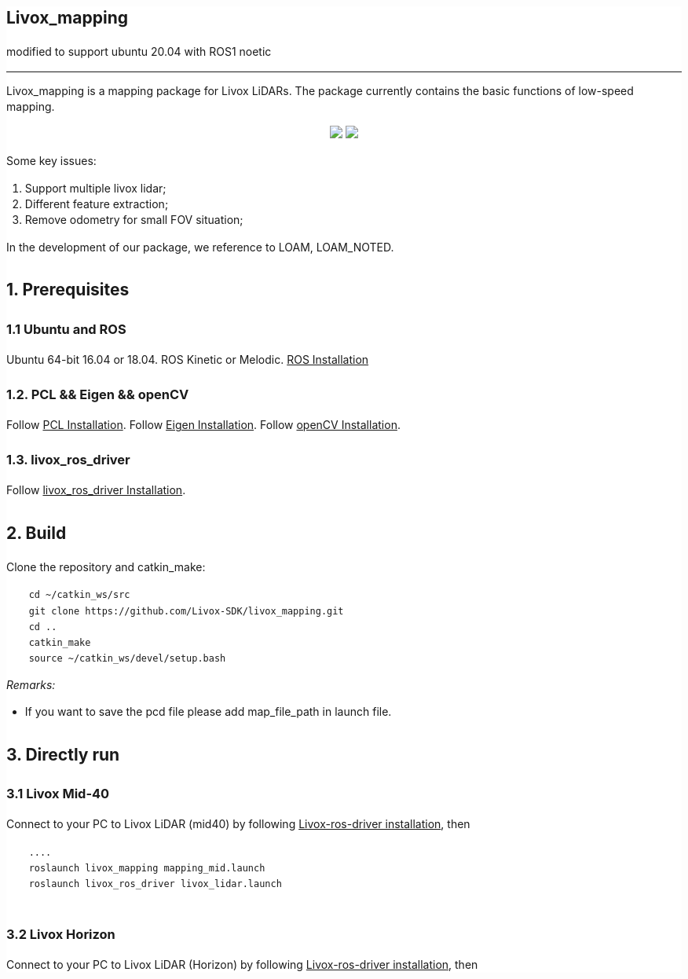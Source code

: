 ## Livox_mapping

modified to support ubuntu 20.04 with ROS1 noetic

-----------------------------------------------------------------------------------------
Livox_mapping is a mapping package for Livox LiDARs. 
The package currently contains the basic functions of low-speed mapping.

<div align="center">
    <img src="doc/results/mid40_hall.gif" width = 45% >
    <img src="doc/results/horizon_parking.gif" width = 45% >
</div>

Some key issues:
1. Support multiple livox lidar;
2. Different feature extraction;
3. Remove odometry for small FOV situation;

In the development of our package, we reference to LOAM, LOAM_NOTED.
## 1. Prerequisites
### 1.1 **Ubuntu** and **ROS**
Ubuntu 64-bit 16.04 or 18.04.
ROS Kinetic or Melodic. [ROS Installation](http://wiki.ros.org/ROS/Installation)

### 1.2. **PCL && Eigen && openCV**
Follow [PCL Installation](http://www.pointclouds.org/downloads/linux.html).
Follow [Eigen Installation](http://eigen.tuxfamily.org/index.php?title=Main_Page).
Follow [openCV Installation](https://opencv.org/releases/).

### 1.3. **livox_ros_driver**
Follow [livox_ros_driver Installation](https://github.com/Livox-SDK/livox_ros_driver).


## 2. Build
Clone the repository and catkin_make:

```
    cd ~/catkin_ws/src
    git clone https://github.com/Livox-SDK/livox_mapping.git
    cd ..
    catkin_make
    source ~/catkin_ws/devel/setup.bash
```

*Remarks:*
- If you want to save the pcd file please add map_file_path in launch file.
## 3. Directly run
### 3.1 Livox Mid-40
Connect to your PC to Livox LiDAR (mid40) by following  [Livox-ros-driver installation](https://github.com/Livox-SDK/livox_ros_driver), then
```
    ....
    roslaunch livox_mapping mapping_mid.launch
    roslaunch livox_ros_driver livox_lidar.launch
    
```
### 3.2 Livox Horizon
Connect to your PC to Livox LiDAR (Horizon) by following  [Livox-ros-driver installation](https://github.com/Livox-SDK/livox_ros_driver), then
```
```